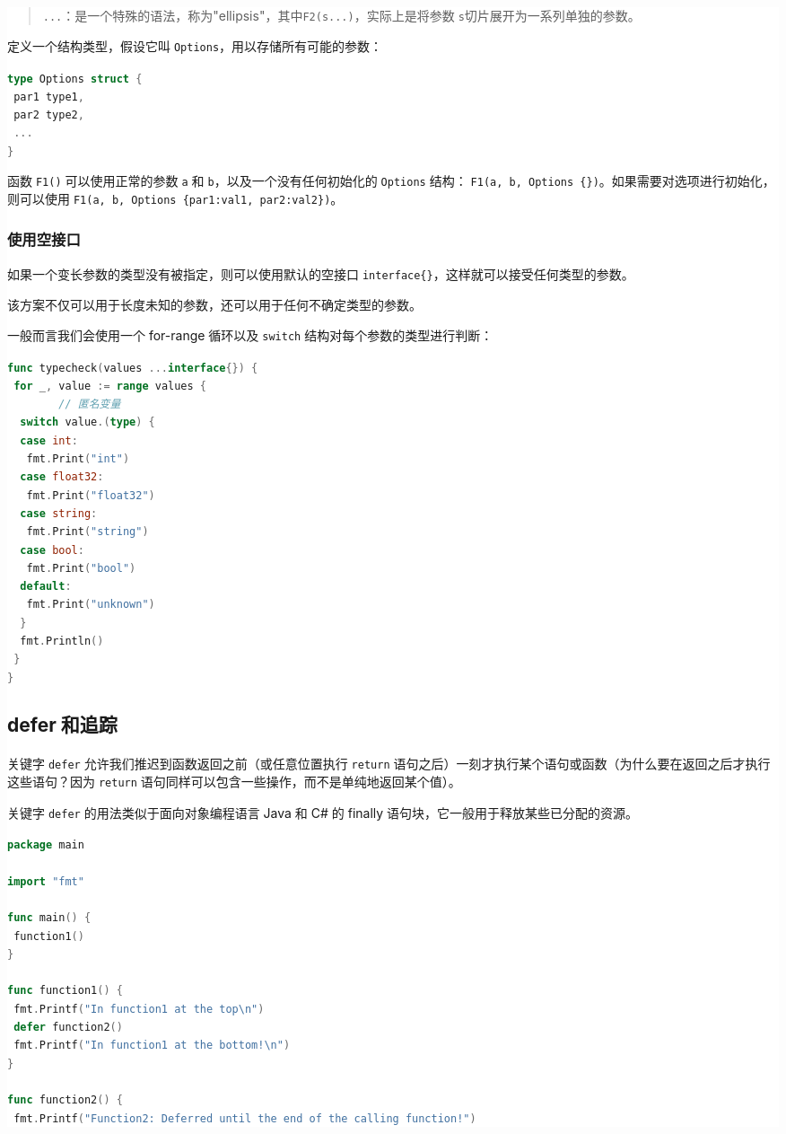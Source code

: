 > `...`：是一个特殊的语法，称为"ellipsis"，其中`F2(s...)`，实际上是将参数 `s`切片展开为一系列单独的参数。

定义一个结构类型，假设它叫 `Options`，用以存储所有可能的参数：

```go
type Options struct {
 par1 type1,
 par2 type2,
 ...
}
```

函数 `F1()` 可以使用正常的参数 `a` 和 `b`，以及一个没有任何初始化的 `Options` 结构： `F1(a, b, Options {})`。如果需要对选项进行初始化，则可以使用 `F1(a, b, Options {par1:val1, par2:val2})`。

### 使用空接口

如果一个变长参数的类型没有被指定，则可以使用默认的空接口 `interface{}`，这样就可以接受任何类型的参数。

该方案不仅可以用于长度未知的参数，还可以用于任何不确定类型的参数。

一般而言我们会使用一个 for-range 循环以及 `switch` 结构对每个参数的类型进行判断：

```go
func typecheck(values ...interface{}) {
 for _, value := range values {
        // 匿名变量
  switch value.(type) {
  case int:
   fmt.Print("int")
  case float32:
   fmt.Print("float32")
  case string:
   fmt.Print("string")
  case bool:
   fmt.Print("bool")
  default:
   fmt.Print("unknown")
  }
  fmt.Println()
 }
}
```

## defer 和追踪

关键字 `defer` 允许我们推迟到函数返回之前（或任意位置执行 `return` 语句之后）一刻才执行某个语句或函数（为什么要在返回之后才执行这些语句？因为 `return` 语句同样可以包含一些操作，而不是单纯地返回某个值）。

关键字 `defer` 的用法类似于面向对象编程语言 Java 和 C# 的 finally 语句块，它一般用于释放某些已分配的资源。

```go
package main

import "fmt"

func main() {
 function1()
}

func function1() {
 fmt.Printf("In function1 at the top\n")
 defer function2()
 fmt.Printf("In function1 at the bottom!\n")
}

func function2() {
 fmt.Printf("Function2: Deferred until the end of the calling function!")
```